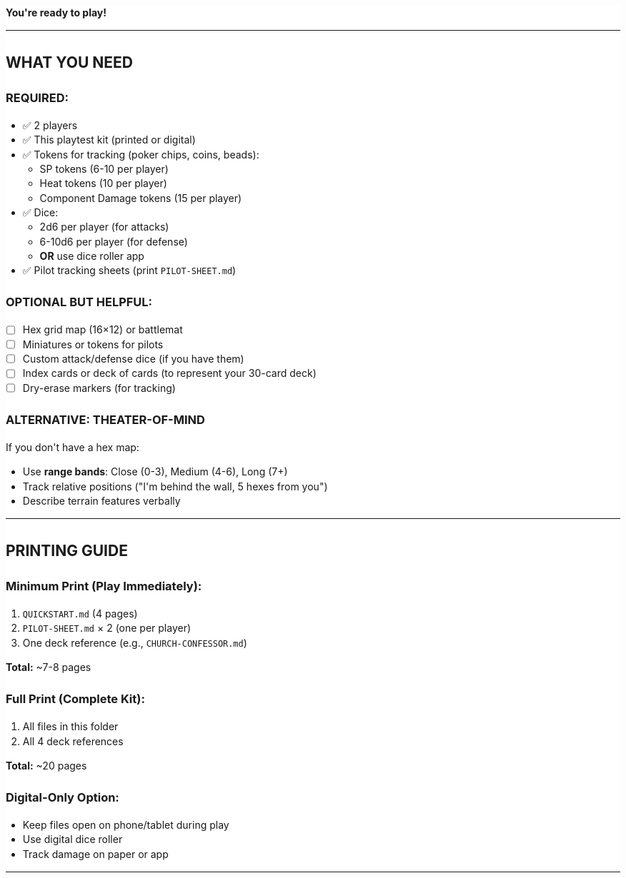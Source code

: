 **You're ready to play!**

---

## WHAT YOU NEED

### REQUIRED:
- ✅ 2 players
- ✅ This playtest kit (printed or digital)
- ✅ Tokens for tracking (poker chips, coins, beads):
  - SP tokens (6-10 per player)
  - Heat tokens (10 per player)
  - Component Damage tokens (15 per player)
- ✅ Dice:
  - 2d6 per player (for attacks)
  - 6-10d6 per player (for defense)
  - **OR** use dice roller app
- ✅ Pilot tracking sheets (print `PILOT-SHEET.md`)

### OPTIONAL BUT HELPFUL:
- ☐ Hex grid map (16×12) or battlemat
- ☐ Miniatures or tokens for pilots
- ☐ Custom attack/defense dice (if you have them)
- ☐ Index cards or deck of cards (to represent your 30-card deck)
- ☐ Dry-erase markers (for tracking)

### ALTERNATIVE: THEATER-OF-MIND
If you don't have a hex map:
- Use **range bands**: Close (0-3), Medium (4-6), Long (7+)
- Track relative positions ("I'm behind the wall, 5 hexes from you")
- Describe terrain features verbally

---

## PRINTING GUIDE

### Minimum Print (Play Immediately):
1. `QUICKSTART.md` (4 pages)
2. `PILOT-SHEET.md` × 2 (one per player)
3. One deck reference (e.g., `CHURCH-CONFESSOR.md`)

**Total:** ~7-8 pages

### Full Print (Complete Kit):
1. All files in this folder
2. All 4 deck references

**Total:** ~20 pages

### Digital-Only Option:
- Keep files open on phone/tablet during play
- Use digital dice roller
- Track damage on paper or app

---